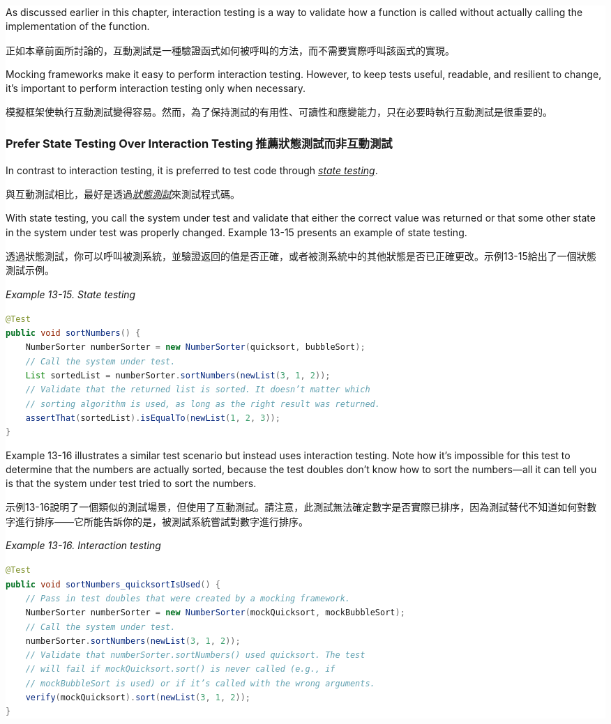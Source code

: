 As discussed earlier in this chapter, interaction testing is a way to validate how a function is called without actually calling the implementation of the function.

正如本章前面所討論的，互動測試是一種驗證函式如何被呼叫的方法，而不需要實際呼叫該函式的實現。

Mocking frameworks make it easy to perform interaction testing. However, to keep tests useful, readable, and resilient to change, it’s important to perform interaction testing only when necessary.

模擬框架使執行互動測試變得容易。然而，為了保持測試的有用性、可讀性和應變能力，只在必要時執行互動測試是很重要的。

### Prefer State Testing Over Interaction Testing 推薦狀態測試而非互動測試

In contrast to interaction testing, it is preferred to test code through [*state* *testing*](https://oreil.ly/k3hSR).

與互動測試相比，最好是透過[*狀態測試*](https://oreil.ly/k3hSR)來測試程式碼。

With state testing, you call the system under test and validate that either the correct value was returned or that some other state in the system under test was properly changed. Example 13-15 presents an example of state testing.

透過狀態測試，你可以呼叫被測系統，並驗證返回的值是否正確，或者被測系統中的其他狀態是否已正確更改。示例13-15給出了一個狀態測試示例。

*Example 13-15. State testing*

 ```java
 @Test
 public void sortNumbers() {
     NumberSorter numberSorter = new NumberSorter(quicksort, bubbleSort);
     // Call the system under test.
     List sortedList = numberSorter.sortNumbers(newList(3, 1, 2));
     // Validate that the returned list is sorted. It doesn’t matter which
     // sorting algorithm is used, as long as the right result was returned.
     assertThat(sortedList).isEqualTo(newList(1, 2, 3));
 }
 ```

Example 13-16 illustrates a similar test scenario but instead uses interaction testing. Note how it’s impossible for this test to determine that the numbers are actually sorted, because the test doubles don’t know how to sort the numbers—all it can tell you is that the system under test tried to sort the numbers.

 示例13-16說明了一個類似的測試場景，但使用了互動測試。請注意，此測試無法確定數字是否實際已排序，因為測試替代不知道如何對數字進行排序——它所能告訴你的是，被測試系統嘗試對數字進行排序。

*Example* *13-16.* *Interaction* *testing*

```java
@Test 
public void sortNumbers_quicksortIsUsed() {
    // Pass in test doubles that were created by a mocking framework.
    NumberSorter numberSorter = new NumberSorter(mockQuicksort, mockBubbleSort);
    // Call the system under test.
    numberSorter.sortNumbers(newList(3, 1, 2));
    // Validate that numberSorter.sortNumbers() used quicksort. The test
    // will fail if mockQuicksort.sort() is never called (e.g., if
    // mockBubbleSort is used) or if it’s called with the wrong arguments.
    verify(mockQuicksort).sort(newList(3, 1, 2));
}
```
